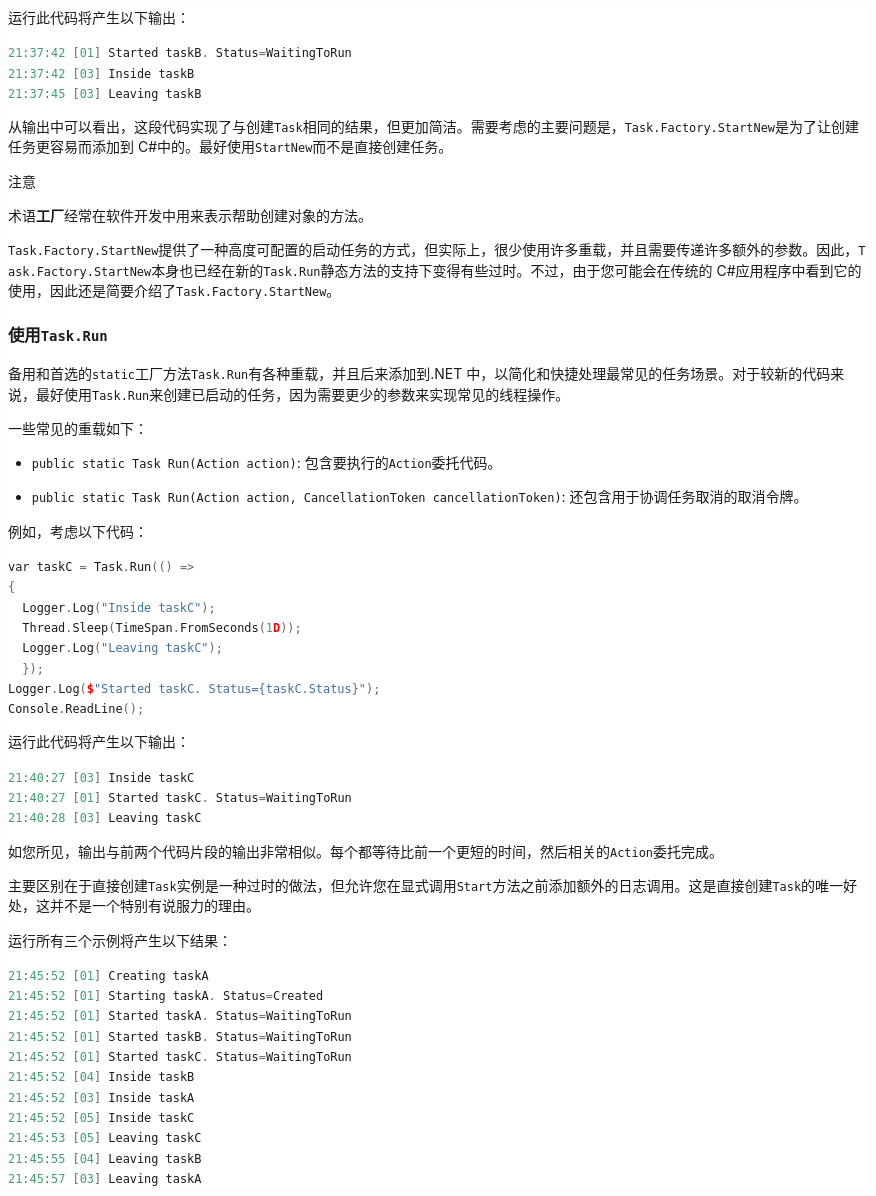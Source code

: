 
运行此代码将产生以下输出：

```cpp
21:37:42 [01] Started taskB. Status=WaitingToRun
21:37:42 [03] Inside taskB
21:37:45 [03] Leaving taskB
```

从输出中可以看出，这段代码实现了与创建`Task`相同的结果，但更加简洁。需要考虑的主要问题是，`Task.Factory.StartNew`是为了让创建任务更容易而添加到 C#中的。最好使用`StartNew`而不是直接创建任务。

注意

术语**工厂**经常在软件开发中用来表示帮助创建对象的方法。

`Task.Factory.StartNew`提供了一种高度可配置的启动任务的方式，但实际上，很少使用许多重载，并且需要传递许多额外的参数。因此，`Task.Factory.StartNew`本身也已经在新的`Task.Run`静态方法的支持下变得有些过时。不过，由于您可能会在传统的 C#应用程序中看到它的使用，因此还是简要介绍了`Task.Factory.StartNew`。

### 使用`Task.Run`

备用和首选的`static`工厂方法`Task.Run`有各种重载，并且后来添加到.NET 中，以简化和快捷处理最常见的任务场景。对于较新的代码来说，最好使用`Task.Run`来创建已启动的任务，因为需要更少的参数来实现常见的线程操作。

一些常见的重载如下：

+   `public static Task Run(Action action)`: 包含要执行的`Action`委托代码。

+   `public static Task Run(Action action, CancellationToken cancellationToken)`: 还包含用于协调任务取消的取消令牌。

例如，考虑以下代码：

```cpp
var taskC = Task.Run(() =>
{
  Logger.Log("Inside taskC");
  Thread.Sleep(TimeSpan.FromSeconds(1D));
  Logger.Log("Leaving taskC");
  });
Logger.Log($"Started taskC. Status={taskC.Status}");
Console.ReadLine();
```

运行此代码将产生以下输出：

```cpp
21:40:27 [03] Inside taskC
21:40:27 [01] Started taskC. Status=WaitingToRun
21:40:28 [03] Leaving taskC
```

如您所见，输出与前两个代码片段的输出非常相似。每个都等待比前一个更短的时间，然后相关的`Action`委托完成。

主要区别在于直接创建`Task`实例是一种过时的做法，但允许您在显式调用`Start`方法之前添加额外的日志调用。这是直接创建`Task`的唯一好处，这并不是一个特别有说服力的理由。

运行所有三个示例将产生以下结果：

```cpp
21:45:52 [01] Creating taskA
21:45:52 [01] Starting taskA. Status=Created
21:45:52 [01] Started taskA. Status=WaitingToRun
21:45:52 [01] Started taskB. Status=WaitingToRun
21:45:52 [01] Started taskC. Status=WaitingToRun
21:45:52 [04] Inside taskB
21:45:52 [03] Inside taskA
21:45:52 [05] Inside taskC
21:45:53 [05] Leaving taskC
21:45:55 [04] Leaving taskB
21:45:57 [03] Leaving taskA
```
